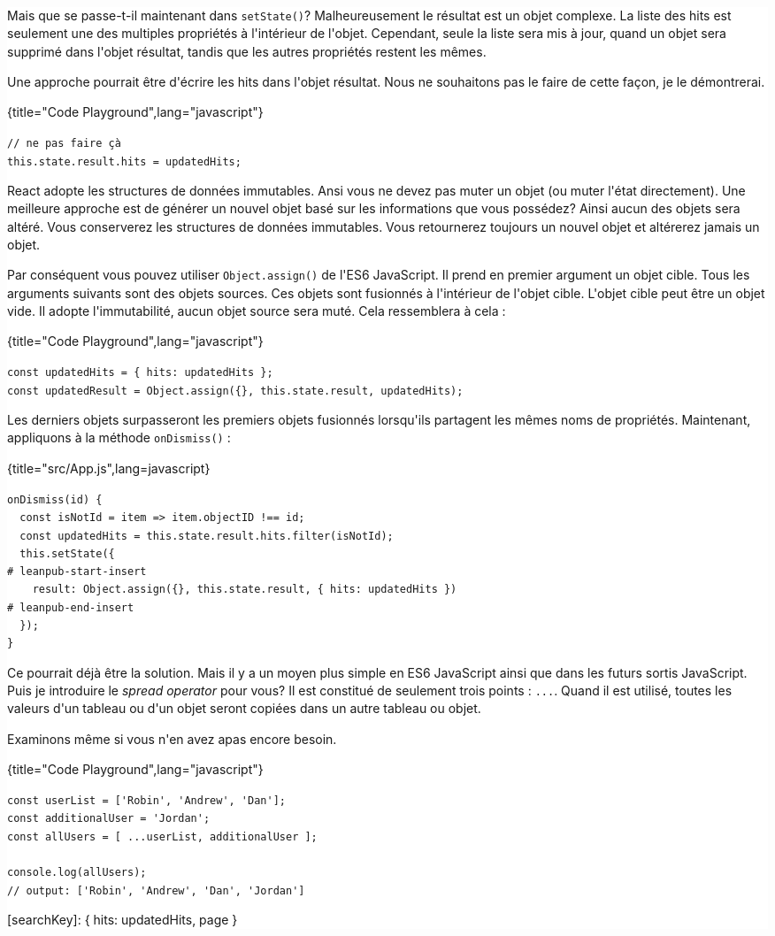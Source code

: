 Mais que se passe-t-il maintenant dans `setState()`? Malheureusement le résultat est un objet complexe. La liste des hits est seulement une des multiples propriétés à l'intérieur de l'objet. Cependant, seule la liste sera mis à jour, quand un objet sera supprimé dans l'objet résultat, tandis que les autres propriétés restent les mêmes.

Une approche pourrait être d'écrire les hits dans l'objet résultat. Nous ne souhaitons pas le faire de cette façon, je le démontrerai.

{title="Code Playground",lang="javascript"}
~~~~~~~~
// ne pas faire çà
this.state.result.hits = updatedHits;
~~~~~~~~

React adopte les structures de données immutables. Ansi vous ne devez pas muter un objet (ou muter l'état directement). Une meilleure approche est de générer un nouvel objet basé sur les informations que vous possédez? Ainsi aucun des objets sera altéré. Vous conserverez les structures de données immutables. Vous retournerez toujours un nouvel objet et altérerez jamais un objet.

Par conséquent vous pouvez utiliser `Object.assign()` de l'ES6 JavaScript. Il prend en premier argument un objet cible. Tous les arguments suivants sont des objets sources. Ces objets sont fusionnés à l'intérieur de l'objet cible. L'objet cible peut être un objet vide. Il adopte l'immutabilité, aucun objet source sera muté. Cela ressemblera à cela :

{title="Code Playground",lang="javascript"}
~~~~~~~~
const updatedHits = { hits: updatedHits };
const updatedResult = Object.assign({}, this.state.result, updatedHits);
~~~~~~~~

Les derniers objets surpasseront les premiers objets fusionnés lorsqu'ils partagent les mêmes noms de propriétés. Maintenant, appliquons à la méthode `onDismiss()` :

{title="src/App.js",lang=javascript}
~~~~~~~~
onDismiss(id) {
  const isNotId = item => item.objectID !== id;
  const updatedHits = this.state.result.hits.filter(isNotId);
  this.setState({
# leanpub-start-insert
    result: Object.assign({}, this.state.result, { hits: updatedHits })
# leanpub-end-insert
  });
}
~~~~~~~~

Ce pourrait déjà être la solution. Mais il y a un moyen plus simple en ES6 JavaScript ainsi que dans les futurs sortis JavaScript. Puis je introduire le *spread operator* pour vous? Il est constitué de seulement trois points : `...`. Quand il est utilisé, toutes les valeurs d'un tableau ou d'un objet seront copiées dans un autre tableau ou objet.

Examinons même si vous n'en avez apas encore besoin.

{title="Code Playground",lang="javascript"}
~~~~~~~~
const userList = ['Robin', 'Andrew', 'Dan'];
const additionalUser = 'Jordan';
const allUsers = [ ...userList, additionalUser ];

console.log(allUsers);
// output: ['Robin', 'Andrew', 'Dan', 'Jordan']
~~~~~~~~


  [searchKey]: { hits: updatedHits, page }